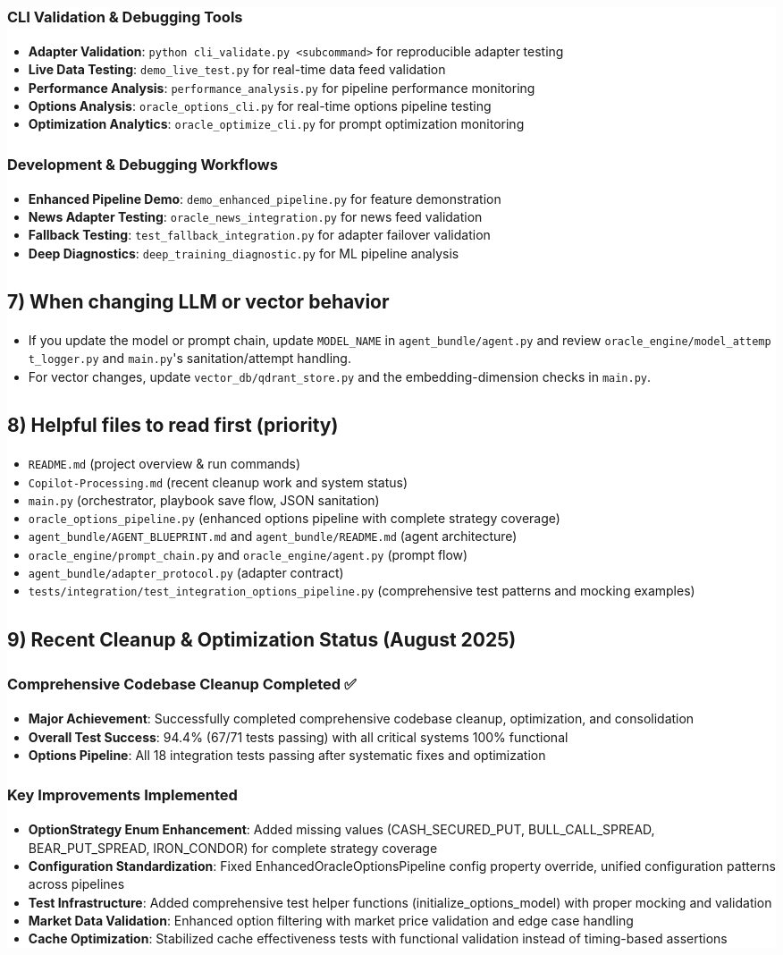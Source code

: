 ### CLI Validation & Debugging Tools
 - **Adapter Validation**: `python cli_validate.py <subcommand>` for reproducible adapter testing
 - **Live Data Testing**: `demo_live_test.py` for real-time data feed validation
 - **Performance Analysis**: `performance_analysis.py` for pipeline performance monitoring
 - **Options Analysis**: `oracle_options_cli.py` for real-time options pipeline testing
 - **Optimization Analytics**: `oracle_optimize_cli.py` for prompt optimization monitoring

### Development & Debugging Workflows
 - **Enhanced Pipeline Demo**: `demo_enhanced_pipeline.py` for feature demonstration
 - **News Adapter Testing**: `oracle_news_integration.py` for news feed validation
 - **Fallback Testing**: `test_fallback_integration.py` for adapter failover validation
 - **Deep Diagnostics**: `deep_training_diagnostic.py` for ML pipeline analysis

## 7) When changing LLM or vector behavior
 - If you update the model or prompt chain, update `MODEL_NAME` in `agent_bundle/agent.py` and review `oracle_engine/model_attempt_logger.py` and `main.py`'s sanitation/attempt handling.
 - For vector changes, update `vector_db/qdrant_store.py` and the embedding-dimension checks in `main.py`.

## 8) Helpful files to read first (priority)
 - `README.md` (project overview & run commands)
 - `Copilot-Processing.md` (recent cleanup work and system status)
 - `main.py` (orchestrator, playbook save flow, JSON sanitation)
 - `oracle_options_pipeline.py` (enhanced options pipeline with complete strategy coverage)
 - `agent_bundle/AGENT_BLUEPRINT.md` and `agent_bundle/README.md` (agent architecture)
 - `oracle_engine/prompt_chain.py` and `oracle_engine/agent.py` (prompt flow)
 - `agent_bundle/adapter_protocol.py` (adapter contract)
 - `tests/integration/test_integration_options_pipeline.py` (comprehensive test patterns and mocking examples)

## 9) Recent Cleanup & Optimization Status (August 2025)

### Comprehensive Codebase Cleanup Completed ✅
 - **Major Achievement**: Successfully completed comprehensive codebase cleanup, optimization, and consolidation
 - **Overall Test Success**: 94.4% (67/71 tests passing) with all critical systems 100% functional
 - **Options Pipeline**: All 18 integration tests passing after systematic fixes and optimization

### Key Improvements Implemented
 - **OptionStrategy Enum Enhancement**: Added missing values (CASH_SECURED_PUT, BULL_CALL_SPREAD, BEAR_PUT_SPREAD, IRON_CONDOR) for complete strategy coverage
 - **Configuration Standardization**: Fixed EnhancedOracleOptionsPipeline config property override, unified configuration patterns across pipelines
 - **Test Infrastructure**: Added comprehensive test helper functions (initialize_options_model) with proper mocking and validation
 - **Market Data Validation**: Enhanced option filtering with market price validation and edge case handling
 - **Cache Optimization**: Stabilized cache effectiveness tests with functional validation instead of timing-based assertions
